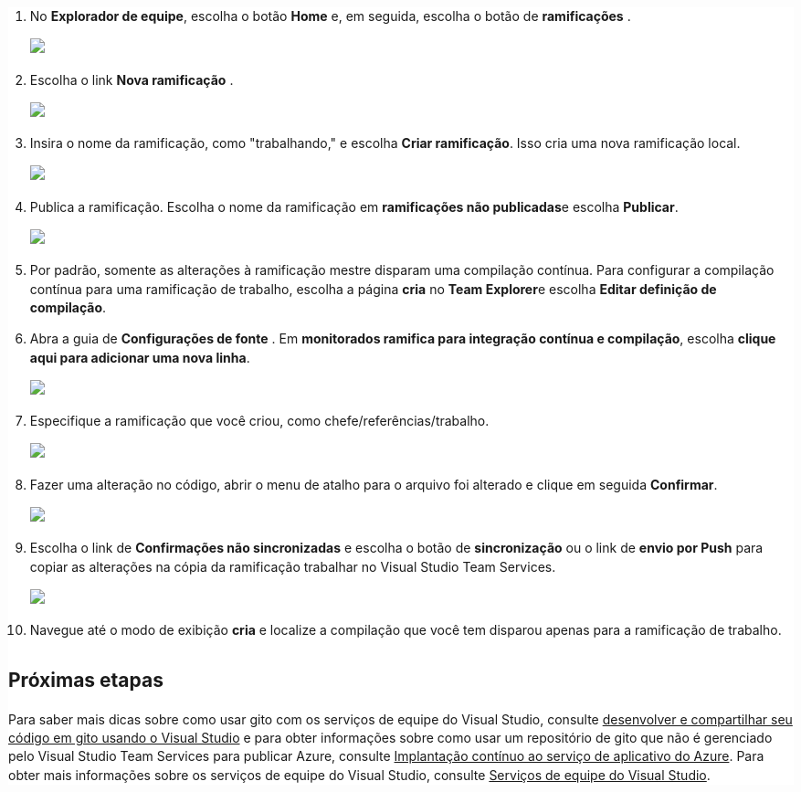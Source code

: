 1. No **Explorador de equipe**, escolha o botão **Home** e, em seguida, escolha o botão de **ramificações** .

    ![][40]

2. Escolha o link **Nova ramificação** .

    ![][41]

3. Insira o nome da ramificação, como "trabalhando," e escolha **Criar ramificação**. Isso cria uma nova ramificação local.

    ![][42]

4. Publica a ramificação. Escolha o nome da ramificação em **ramificações não publicadas**e escolha **Publicar**.

    ![][44]

6. Por padrão, somente as alterações à ramificação mestre disparam uma compilação contínua. Para configurar a compilação contínua para uma ramificação de trabalho, escolha a página **cria** no **Team Explorer**e escolha **Editar definição de compilação**.

7. Abra a guia de **Configurações de fonte** . Em **monitorados ramifica para integração contínua e compilação**, escolha **clique aqui para adicionar uma nova linha**.

    ![][47]

8. Especifique a ramificação que você criou, como chefe/referências/trabalho.

    ![][48]

9. Fazer uma alteração no código, abrir o menu de atalho para o arquivo foi alterado e clique em seguida **Confirmar**.

    ![][43]

10. Escolha o link de **Confirmações não sincronizadas** e escolha o botão de **sincronização** ou o link de **envio por Push** para copiar as alterações na cópia da ramificação trabalhar no Visual Studio Team Services.

    ![][45]

11. Navegue até o modo de exibição **cria** e localize a compilação que você tem disparou apenas para a ramificação de trabalho.

## <a name="next-steps"></a>Próximas etapas

Para saber mais dicas sobre como usar gito com os serviços de equipe do Visual Studio, consulte [desenvolver e compartilhar seu código em gito usando o Visual Studio](http://www.visualstudio.com/get-started/share-your-code-in-git-vs.aspx) e para obter informações sobre como usar um repositório de gito que não é gerenciado pelo Visual Studio Team Services para publicar Azure, consulte [Implantação contínuo ao serviço de aplicativo do Azure](../app-service-web/app-service-continuous-deployment.md). Para obter mais informações sobre os serviços de equipe do Visual Studio, consulte [Serviços de equipe do Visual Studio](http://go.microsoft.com/fwlink/?LinkId=253861).


[0]: ./media/cloud-services-continuous-delivery-use-vso/tfs0.PNG
[1]: ./media/cloud-services-continuous-delivery-use-vso-git/CreateTeamProjectInGit.PNG
[2]: ./media/cloud-services-continuous-delivery-use-vso/tfs2.png
[3]: ./media/cloud-services-continuous-delivery-use-vso-git/CloneThisRepository.PNG
[4]: ./media/cloud-services-continuous-delivery-use-vso-git/CreateNewSolutionInClonedRepo.PNG
[7]: ./media/cloud-services-continuous-delivery-use-vso-git/CommitMenuItem.PNG
[8]: ./media/cloud-services-continuous-delivery-use-vso-git/CommitAChange2.PNG
[9]: ./media/cloud-services-continuous-delivery-use-vso-git/CreateCloudService.PNG
[10]: ./media/cloud-services-continuous-delivery-use-vso-git/SetUpPublishingWithVSO.PNG
[11]: ./media/cloud-services-continuous-delivery-use-vso-git/AuthorizeConnection.PNG
[12]: ./media/cloud-services-continuous-delivery-use-vso-git/ConnectionRequest.PNG
[13]: ./media/cloud-services-continuous-delivery-use-vso-git/ChooseARepo3.PNG
[14]: ./media/cloud-services-continuous-delivery-use-vso/tfs14.png
[15]: ./media/cloud-services-continuous-delivery-use-vso/tfs15.png
[16]: ./media/cloud-services-continuous-delivery-use-vso/tfs16.png
[17]: ./media/cloud-services-continuous-delivery-use-vso-git/tfs17.png
[18]: ./media/cloud-services-continuous-delivery-use-vso-git/MakeACodeChange.PNG
[20]: ./media/cloud-services-continuous-delivery-use-vso-git/CommitAChange2.PNG
[21]: ./media/cloud-services-continuous-delivery-use-vso-git/TeamExplorerHome.png
[22]: ./media/cloud-services-continuous-delivery-use-vso-git/TeamExplorerBuilds.PNG
[23]: ./media/cloud-services-continuous-delivery-use-vso-git/BuildInQueue.png
[24]: ./media/cloud-services-continuous-delivery-use-vso/tfs24.png
[25]: ./media/cloud-services-continuous-delivery-use-vso-git/tfs25.png
[26]: ./media/cloud-services-continuous-delivery-use-vso-git/tfs26.png
[27]: ./media/cloud-services-continuous-delivery-use-vso-git/ProcessTab.PNG
[28]: ./media/cloud-services-continuous-delivery-use-vso-git/tfs28.png
[29]: ./media/cloud-services-continuous-delivery-use-vso-git/tfs29.png
[30]: ./media/cloud-services-continuous-delivery-use-vso-git/tfs30.png
[31]: ./media/cloud-services-continuous-delivery-use-vso-git/tfs31.png
[32]: ./media/cloud-services-continuous-delivery-use-vso-git/tfs32.png
[33]: ./media/cloud-services-continuous-delivery-use-vso-git/tfs33.png
[34]: ./media/cloud-services-continuous-delivery-use-vso-git/tfs34.png
[35]: ./media/cloud-services-continuous-delivery-use-vso-git/tfs35.png
[36]: ./media/cloud-services-continuous-delivery-use-vso/tfs36.PNG
[37]: ./media/cloud-services-continuous-delivery-use-vso-git/CreateANewAccount.PNG
[38]: ./media/cloud-services-continuous-delivery-use-vso-git/SyncChanges2.PNG
[39]: ./media/cloud-services-continuous-delivery-use-vso-git/PushCurrentBranch.PNG
[40]: ./media/cloud-services-continuous-delivery-use-vso-git/BranchesInTeamExplorer.PNG
[41]: ./media/cloud-services-continuous-delivery-use-vso-git/NewBranch.PNG
[42]: ./media/cloud-services-continuous-delivery-use-vso-git/CreateBranch.PNG
[43]: ./media/cloud-services-continuous-delivery-use-vso-git/CommitAChange2.PNG
[44]: ./media/cloud-services-continuous-delivery-use-vso-git/PublishBranch.PNG
[45]: ./media/cloud-services-continuous-delivery-use-vso-git/SyncChanges2.PNG
[47]: ./media/cloud-services-continuous-delivery-use-vso-git/SourceSettingsPage.PNG
[48]: ./media/cloud-services-continuous-delivery-use-vso-git/IncludeWorkingBranch.PNG